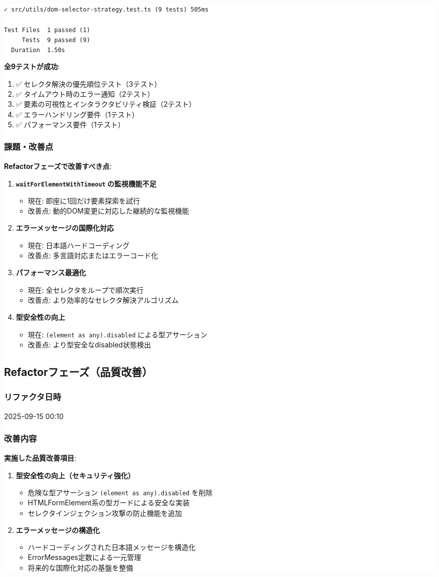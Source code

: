 ```
✓ src/utils/dom-selector-strategy.test.ts (9 tests) 505ms

Test Files  1 passed (1)
     Tests  9 passed (9)
  Duration  1.50s
```

**全9テストが成功**:

1. ✅ セレクタ解決の優先順位テスト（3テスト）
2. ✅ タイムアウト時のエラー通知（2テスト）
3. ✅ 要素の可視性とインタラクタビリティ検証（2テスト）
4. ✅ エラーハンドリング要件（1テスト）
5. ✅ パフォーマンス要件（1テスト）

### 課題・改善点

**Refactorフェーズで改善すべき点**:

1. **`waitForElementWithTimeout` の監視機能不足**
   - 現在: 即座に1回だけ要素探索を試行
   - 改善点: 動的DOM変更に対応した継続的な監視機能

2. **エラーメッセージの国際化対応**
   - 現在: 日本語ハードコーディング
   - 改善点: 多言語対応またはエラーコード化

3. **パフォーマンス最適化**
   - 現在: 全セレクタをループで順次実行
   - 改善点: より効率的なセレクタ解決アルゴリズム

4. **型安全性の向上**
   - 現在: `(element as any).disabled` による型アサーション
   - 改善点: より型安全なdisabled状態検出

## Refactorフェーズ（品質改善）

### リファクタ日時

2025-09-15 00:10

### 改善内容

**実施した品質改善項目**:

1. **型安全性の向上（セキュリティ強化）**
   - 危険な型アサーション `(element as any).disabled` を削除
   - HTMLFormElement系の型ガードによる安全な実装
   - セレクタインジェクション攻撃の防止機能を追加

2. **エラーメッセージの構造化**
   - ハードコーディングされた日本語メッセージを構造化
   - ErrorMessages定数による一元管理
   - 将来的な国際化対応の基盤を整備
